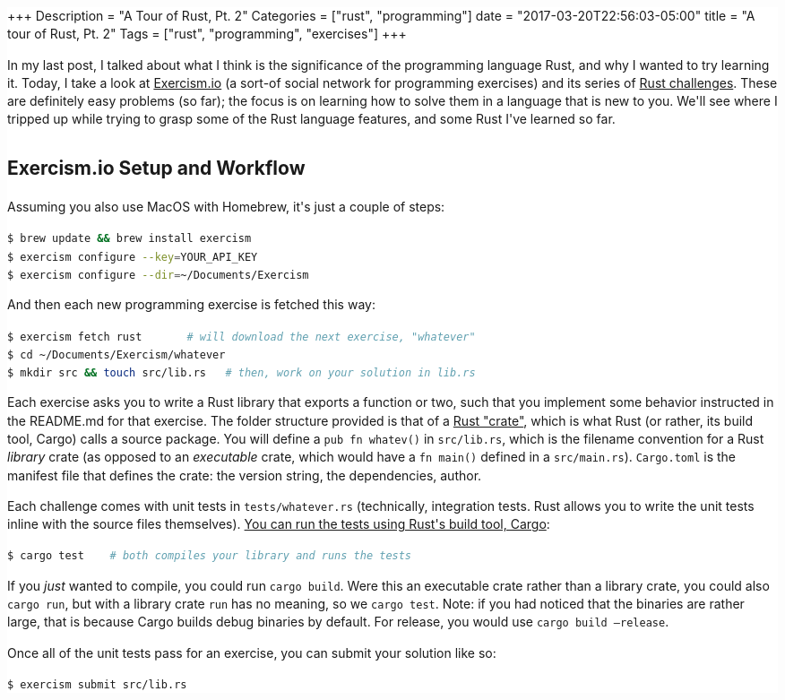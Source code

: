 +++
Description = "A Tour of Rust, Pt. 2"
Categories = ["rust", "programming"]
date = "2017-03-20T22:56:03-05:00"
title = "A tour of Rust, Pt. 2"
Tags = ["rust", "programming", "exercises"]
+++

In my last post, I talked about what I think is the significance of the programming language Rust, and why I wanted to try learning it. Today, I take a look at [Exercism.io](http://exercism.io) (a sort-of social network for programming exercises) and its series of [Rust challenges](http://exercism.io/languages/rust/about). These are definitely easy problems (so far); the focus is on learning how to solve them in a language that is new to you. We'll see where I tripped up while trying to grasp some of the Rust language features, and some Rust I've learned so far.

## Exercism.io Setup and Workflow

Assuming you also use MacOS with Homebrew, it's just a couple of steps:

```sh
$ brew update && brew install exercism
$ exercism configure --key=YOUR_API_KEY
$ exercism configure --dir=~/Documents/Exercism
```
And then each new programming exercise is fetched this way:

```sh
$ exercism fetch rust		# will download the next exercise, "whatever"
$ cd ~/Documents/Exercism/whatever
$ mkdir src && touch src/lib.rs   # then, work on your solution in lib.rs
```

Each exercise asks you to write a Rust library that exports a function or two, such that you implement some behavior instructed in the README.md for that exercise. The folder structure provided is that of a [Rust "crate"](http://doc.rust-lang.org/stable/book/crates-and-modules.html), which is what Rust (or rather, its build tool, Cargo) calls a source package. You will define a `pub fn whatev()` in `src/lib.rs`, which is the filename convention for a Rust *library* crate (as opposed to an *executable* crate, which would have a `fn main()` defined in a `src/main.rs`). `Cargo.toml` is the manifest file that defines the crate: the version string, the dependencies, author.

Each challenge comes with unit tests in `tests/whatever.rs` (technically, integration tests. Rust allows you to write the unit tests inline with the source files themselves). [You can run the tests using Rust's build tool, Cargo](https://doc.rust-lang.org/book/testing.html):

```sh
$ cargo test	# both compiles your library and runs the tests
```

If you *just* wanted to compile, you could run `cargo build`. Were this an executable crate rather than a library crate, you could also `cargo run`, but with a library crate `run` has no meaning, so we `cargo test`. Note: if you had noticed that the binaries are rather large, that is because Cargo builds debug binaries by default. For release, you would use `cargo build —release`.

Once all of the unit tests pass for an exercise, you can submit your solution like so:

```sh
$ exercism submit src/lib.rs
```
